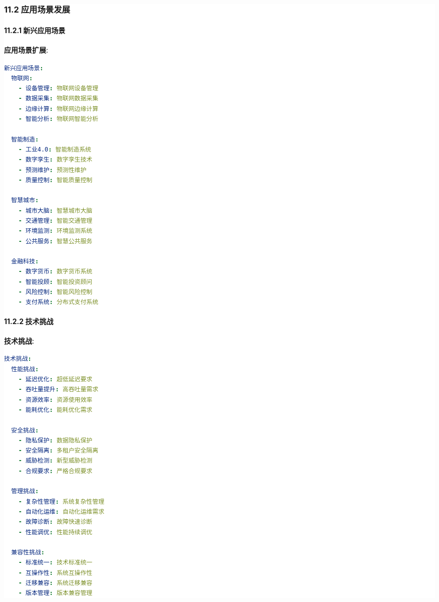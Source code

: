 ### 11.2 应用场景发展

#### 11.2.1 新兴应用场景

**应用场景扩展**:

```yaml
新兴应用场景:
  物联网:
    - 设备管理: 物联网设备管理
    - 数据采集: 物联网数据采集
    - 边缘计算: 物联网边缘计算
    - 智能分析: 物联网智能分析
  
  智能制造:
    - 工业4.0: 智能制造系统
    - 数字孪生: 数字孪生技术
    - 预测维护: 预测性维护
    - 质量控制: 智能质量控制
  
  智慧城市:
    - 城市大脑: 智慧城市大脑
    - 交通管理: 智能交通管理
    - 环境监测: 环境监测系统
    - 公共服务: 智慧公共服务
  
  金融科技:
    - 数字货币: 数字货币系统
    - 智能投顾: 智能投资顾问
    - 风险控制: 智能风险控制
    - 支付系统: 分布式支付系统
```

#### 11.2.2 技术挑战

**技术挑战**:

```yaml
技术挑战:
  性能挑战:
    - 延迟优化: 超低延迟要求
    - 吞吐量提升: 高吞吐量需求
    - 资源效率: 资源使用效率
    - 能耗优化: 能耗优化需求
  
  安全挑战:
    - 隐私保护: 数据隐私保护
    - 安全隔离: 多租户安全隔离
    - 威胁检测: 新型威胁检测
    - 合规要求: 严格合规要求
  
  管理挑战:
    - 复杂性管理: 系统复杂性管理
    - 自动化运维: 自动化运维需求
    - 故障诊断: 故障快速诊断
    - 性能调优: 性能持续调优
  
  兼容性挑战:
    - 标准统一: 技术标准统一
    - 互操作性: 系统互操作性
    - 迁移兼容: 系统迁移兼容
    - 版本管理: 版本兼容管理
```
